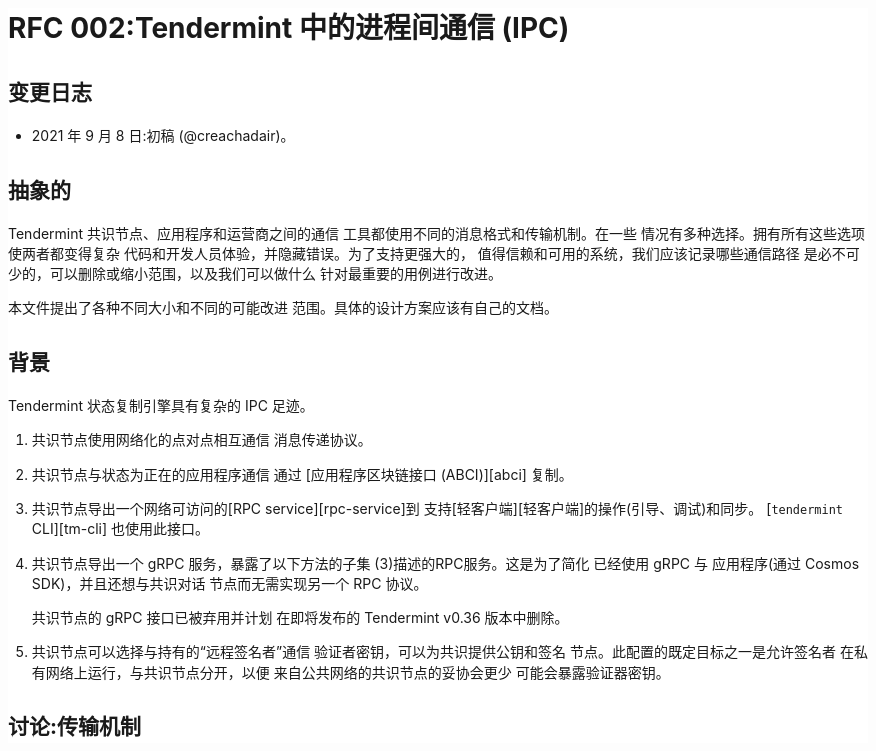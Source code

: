 # RFC 002:Tendermint 中的进程间通信 (IPC)

## 变更日志

- 2021 年 9 月 8 日:初稿 (@creachadair)。


## 抽象的

Tendermint 共识节点、应用程序和运营商之间的通信
工具都使用不同的消息格式和传输机制。在一些
情况有多种选择。拥有所有这些选项使两者都变得复杂
代码和开发人员体验，并隐藏错误。为了支持更强大的，
值得信赖和可用的系统，我们应该记录哪些通信路径
是必不可少的，可以删除或缩小范围，以及我们可以做什么
针对最重要的用例进行改进。

本文件提出了各种不同大小和不同的可能改进
范围。具体的设计方案应该有自己的文档。


## 背景

Tendermint 状态复制引擎具有复杂的 IPC 足迹。

1. 共识节点使用网络化的点对点相互通信
   消息传递协议。

2. 共识节点与状态为正在的应用程序通信
   通过 [应用程序区块链接口 (ABCI)][abci] 复制。

3. 共识节点导出一个网络可访问的[RPC service][rpc-service]到
   支持[轻客户端][轻客户端]的操作(引导、调试)和同步。
   [`tendermint` CLI][tm-cli] 也使用此接口。

4. 共识节点导出一个 gRPC 服务，暴露了以下方法的子集
   (3)描述的RPC服务。这是为了简化
   已经使用 gRPC 与
   应用程序(通过 Cosmos SDK)，并且还想与共识对话
   节点而无需实现另一个 RPC 协议。

   共识节点的 gRPC 接口已被弃用并计划
   在即将发布的 Tendermint v0.36 版本中删除。

5. 共识节点可以选择与持有的“远程签名者”通信
   验证者密钥，可以为共识提供公钥和签名
   节点。此配置的既定目标之一是允许签名者
   在私有网络上运行，与共识节点分开，以便
   来自公共网络的共识节点的妥协会更少
   可能会暴露验证器密钥。

## 讨论:传输机制
